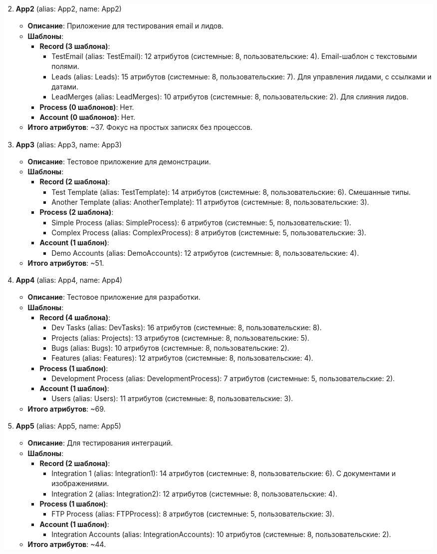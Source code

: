 2. **App2** (alias: App2, name: App2)
   - **Описание**: Приложение для тестирования email и лидов.
   - **Шаблоны**:
     - **Record (3 шаблона)**:
       - TestEmail (alias: TestEmail): 12 атрибутов (системные: 8, пользовательские: 4). Email-шаблон с текстовыми полями.
       - Leads (alias: Leads): 15 атрибутов (системные: 8, пользовательские: 7). Для управления лидами, с ссылками и датами.
       - LeadMerges (alias: LeadMerges): 10 атрибутов (системные: 8, пользовательские: 2). Для слияния лидов.
     - **Process (0 шаблонов)**: Нет.
     - **Account (0 шаблонов)**: Нет.
   - **Итого атрибутов**: ~37. Фокус на простых записях без процессов.

3. **App3** (alias: App3, name: App3)
   - **Описание**: Тестовое приложение для демонстрации.
   - **Шаблоны**:
     - **Record (2 шаблона)**:
       - Test Template (alias: TestTemplate): 14 атрибутов (системные: 8, пользовательские: 6). Смешанные типы.
       - Another Template (alias: AnotherTemplate): 11 атрибутов (системные: 8, пользовательские: 3).
     - **Process (2 шаблона)**:
       - Simple Process (alias: SimpleProcess): 6 атрибутов (системные: 5, пользовательские: 1).
       - Complex Process (alias: ComplexProcess): 8 атрибутов (системные: 5, пользовательские: 3).
     - **Account (1 шаблон)**:
       - Demo Accounts (alias: DemoAccounts): 12 атрибутов (системные: 8, пользовательские: 4).
   - **Итого атрибутов**: ~51.

4. **App4** (alias: App4, name: App4)
   - **Описание**: Тестовое приложение для разработки.
   - **Шаблоны**:
     - **Record (4 шаблона)**:
       - Dev Tasks (alias: DevTasks): 16 атрибутов (системные: 8, пользовательские: 8).
       - Projects (alias: Projects): 13 атрибутов (системные: 8, пользовательские: 5).
       - Bugs (alias: Bugs): 10 атрибутов (системные: 8, пользовательские: 2).
       - Features (alias: Features): 12 атрибутов (системные: 8, пользовательские: 4).
     - **Process (1 шаблон)**:
       - Development Process (alias: DevelopmentProcess): 7 атрибутов (системные: 5, пользовательские: 2).
     - **Account (1 шаблон)**:
       - Users (alias: Users): 11 атрибутов (системные: 8, пользовательские: 3).
   - **Итого атрибутов**: ~69.

5. **App5** (alias: App5, name: App5)
   - **Описание**: Для тестирования интеграций.
   - **Шаблоны**:
     - **Record (2 шаблона)**:
       - Integration 1 (alias: Integration1): 14 атрибутов (системные: 8, пользовательские: 6). С документами и изображениями.
       - Integration 2 (alias: Integration2): 12 атрибутов (системные: 8, пользовательские: 4).
     - **Process (1 шаблон)**:
       - FTP Process (alias: FTPProcess): 8 атрибутов (системные: 5, пользовательские: 3).
     - **Account (1 шаблон)**:
       - Integration Accounts (alias: IntegrationAccounts): 10 атрибутов (системные: 8, пользовательские: 2).
   - **Итого атрибутов**: ~44.
